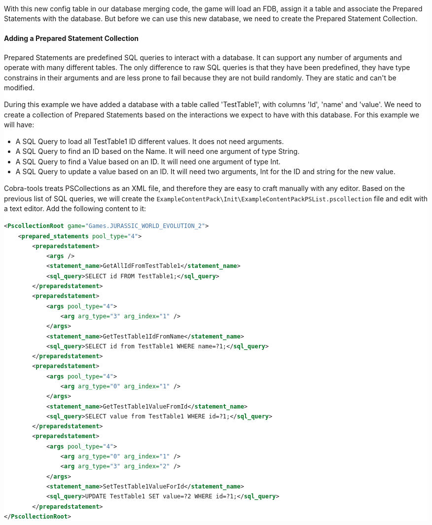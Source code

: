 With this new config table in our database merging code, the game will load an FDB, assign it a table and associate the Prepared Statements with the database. But before we can use this new database, we need to create the Prepared Statement Collection.

#### Adding a Prepared Statement Collection

Prepared Statements are predefined SQL queries to interact with a database. It can support any number of arguments and operate with many different tables. The only difference to raw SQL queries is that they have been predefined, they have type constrains in their arguments and are less prone to fail because they are not build randomly. They are static and can't be modified. 

During this example we have added a database with a table called 'TestTable1', with columns 'Id', 'name' and 'value'. We need to create a collection of Prepared Statements based on the interactions we expect to have with this database. For this example we will have:
- A SQL Query to load all TestTable1 ID different values. It does not need arguments.
- A SQL Query to find an ID based on the Name. It will need one argument of type String.
- A SQL Query to find a Value based on an ID. It will need one argument of type Int.
- A SQL Query to update a value based on an ID. It will need two arguments, Int for the ID and string for the new value.

Cobra-tools treats PSCollections as an XML file, and therefore they are easy to craft manually with any editor. Based on the previous list of SQL queries, we will create the ```ExampleContentPack\Init\ExampleContentPackPSList.pscollection``` file and edit with a text editor. Add the following content to it:

```xml
<PscollectionRoot game="Games.JURASSIC_WORLD_EVOLUTION_2">
    <prepared_statements pool_type="4">
        <preparedstatement>
            <args />
            <statement_name>GetAllIdFromTestTable1</statement_name>
            <sql_query>SELECT id FROM TestTable1;</sql_query>
        </preparedstatement>
        <preparedstatement>
            <args pool_type="4">
                <arg arg_type="3" arg_index="1" />
            </args>
            <statement_name>GetTestTable1IdFromName</statement_name>
            <sql_query>SELECT id from TestTable1 WHERE name=?1;</sql_query>
        </preparedstatement>
        <preparedstatement>
            <args pool_type="4">
                <arg arg_type="0" arg_index="1" />
            </args>
            <statement_name>GetTestTable1ValueFromId</statement_name>
            <sql_query>SELECT value from TestTable1 WHERE id=?1;</sql_query>
        </preparedstatement>
        <preparedstatement>
            <args pool_type="4">
                <arg arg_type="0" arg_index="1" />
                <arg arg_type="3" arg_index="2" />
            </args>
            <statement_name>SetTestTable1ValueForId</statement_name>
            <sql_query>UPDATE TestTable1 SET value=?2 WHERE id=?1;</sql_query>
        </preparedstatement>
</PscollectionRoot>
```
